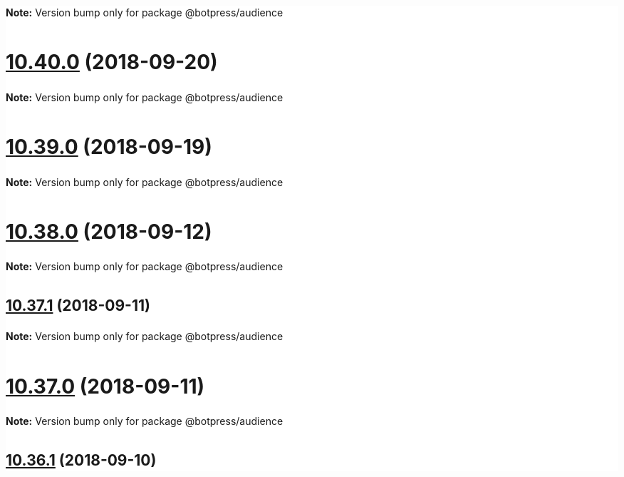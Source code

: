 


**Note:** Version bump only for package @botpress/audience

<a name="10.40.0"></a>
# [10.40.0](https://github.com/botpress/modules/compare/v10.38.0...v10.40.0) (2018-09-20)




**Note:** Version bump only for package @botpress/audience

<a name="10.39.0"></a>
# [10.39.0](https://github.com/botpress/modules/compare/v10.38.0...v10.39.0) (2018-09-19)




**Note:** Version bump only for package @botpress/audience

<a name="10.38.0"></a>
# [10.38.0](https://github.com/botpress/modules/compare/v10.37.1...v10.38.0) (2018-09-12)




**Note:** Version bump only for package @botpress/audience

<a name="10.37.1"></a>
## [10.37.1](https://github.com/botpress/modules/compare/v10.37.0...v10.37.1) (2018-09-11)




**Note:** Version bump only for package @botpress/audience

<a name="10.37.0"></a>
# [10.37.0](https://github.com/botpress/modules/compare/v10.36.1...v10.37.0) (2018-09-11)




**Note:** Version bump only for package @botpress/audience

<a name="10.36.1"></a>
## [10.36.1](https://github.com/botpress/modules/compare/v10.36.0...v10.36.1) (2018-09-10)



